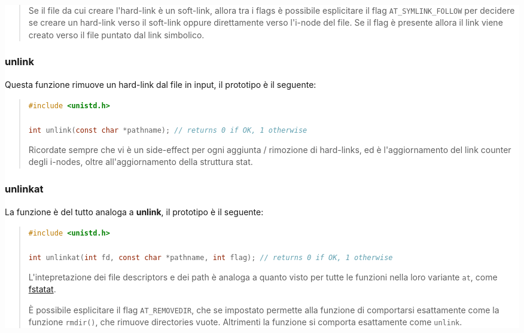 > Se il file da cui creare l'hard-link è un soft-link, allora tra i flags è possibile esplicitare il flag `AT_SYMLINK_FOLLOW` per decidere se creare un hard-link verso il soft-link oppure direttamente verso l'i-node del file. Se il flag è presente allora il link viene creato verso il file puntato dal link simbolico.

### unlink
Questa funzione rimuove un hard-link dal file in input, il prototipo è il seguente:
>```C
> #include <unistd.h>
>
> int unlink(const char *pathname); // returns 0 if OK, 1 otherwise
>```
> Ricordate sempre che vi è un side-effect per ogni aggiunta / rimozione di hard-links, ed è l'aggiornamento del link counter degli i-nodes, oltre all'aggiornamento della struttura stat.

### unlinkat
La funzione è del tutto analoga a **unlink**, il prototipo è il seguente:
>```C
> #include <unistd.h>
>
> int unlinkat(int fd, const char *pathname, int flag); // returns 0 if OK, 1 otherwise
>```
> L'intepretazione dei file descriptors e dei path è analoga a quanto visto per tutte le funzioni nella loro variante `at`, come [fstatat](#fstatat).
>
> È possibile esplicitare il flag `AT_REMOVEDIR`, che se impostato permette alla funzione di comportarsi esattamente come la funzione `rmdir()`, che rimuove directories vuote. Altrimenti la funzione si comporta esattamente come `unlink`.

